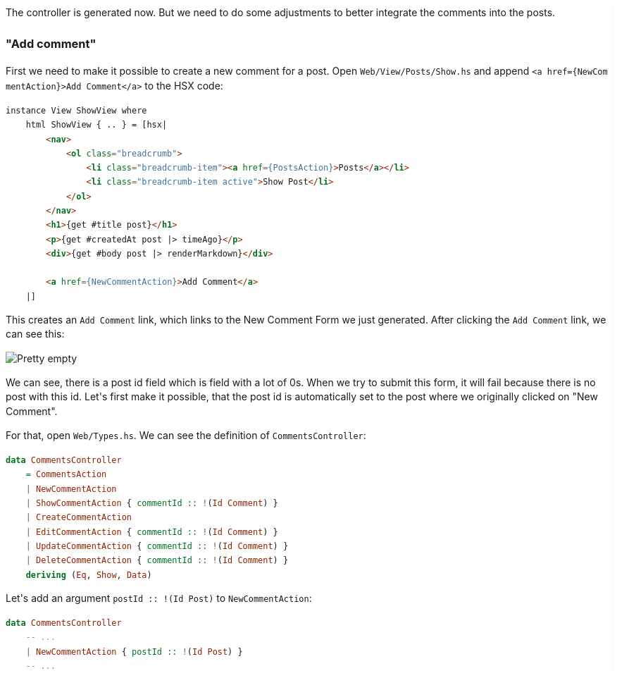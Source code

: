 
The controller is generated now. But we need to do some adjustments to better integrate the comments into the posts.

### "Add comment"

First we need to make it possible to create a new comment for a post. Open `Web/View/Posts/Show.hs` and append `<a href={NewCommentAction}>Add Comment</a>` to the HSX code:

```html
instance View ShowView where
    html ShowView { .. } = [hsx|
        <nav>
            <ol class="breadcrumb">
                <li class="breadcrumb-item"><a href={PostsAction}>Posts</a></li>
                <li class="breadcrumb-item active">Show Post</li>
            </ol>
        </nav>
        <h1>{get #title post}</h1>
        <p>{get #createdAt post |> timeAgo}</p>
        <div>{get #body post |> renderMarkdown}</div>

        <a href={NewCommentAction}>Add Comment</a>
    |]
```

This creates an `Add Comment` link, which links to the New Comment Form we just generated. After clicking the `Add Comment` link, we can see this:

![Pretty empty](images/first-project/new_comment.png)

We can see, there is a post id field which is field with a lot of 0s. When we try to submit this form, it will fail because there is no post with this id. Let's first make it possible, that the post id is automatically set to the post where we originally clicked on "New Comment".

For that, open `Web/Types.hs`. We can see the definition of `CommentsController`:

```haskell
data CommentsController
    = CommentsAction
    | NewCommentAction
    | ShowCommentAction { commentId :: !(Id Comment) }
    | CreateCommentAction
    | EditCommentAction { commentId :: !(Id Comment) }
    | UpdateCommentAction { commentId :: !(Id Comment) }
    | DeleteCommentAction { commentId :: !(Id Comment) }
    deriving (Eq, Show, Data)
```

Let's add an argument `postId :: !(Id Post)` to `NewCommentAction`:

```haskell
data CommentsController
    -- ...
    | NewCommentAction { postId :: !(Id Post) }
    -- ...
```
